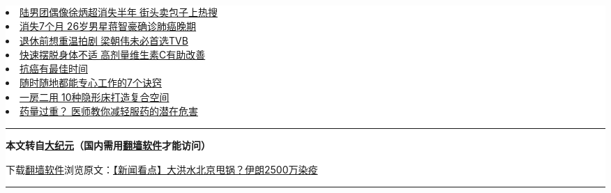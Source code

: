 <li><a href="https://github.com/19920513/djy/blob/master/gb/23/3/9/n13946900.md#1">陆男团偶像徐炳超消失半年 街头卖包子上热搜</a></li>
<li><a href="https://github.com/19920513/djy/blob/master/gb/23/3/10/n13947592.md#1">消失7个月 26岁男星蒋智豪确诊肺癌晚期</a></li>
<li><a href="https://github.com/19920513/djy/blob/master/gb/23/3/9/n13946850.md#1">退休前想重温拍剧 梁朝伟未必首选TVB</a></li>
<li><a href="https://github.com/19920513/djy/blob/master/gb/23/3/6/n13943988.md#1">快速摆脱身体不适 高剂量维生素C有助改善</a></li>
<li><a href="https://github.com/19920513/djy/blob/master/gb/23/3/10/n13947035.md#1">抗癌有最佳时间</a></li>
<li><a href="https://github.com/19920513/djy/blob/master/gb/23/2/26/n13938698.md#1">随时随地都能专心工作的7个诀窍</a></li>
<li><a href="https://github.com/19920513/djy/blob/master/gb/23/3/9/n13946765.md#1">一房二用 10种隐形床打造复合空间</a></li>
<li><a href="https://github.com/19920513/djy/blob/master/gb/23/3/6/n13943987.md#1">药量过重？ 医师教你减轻服药的潜在危害</a></li>
<hr>

<strong>本文转自<a href="https://www.epochtimes.com">大纪元</a>（国内需用<a href="https://github.com/19920513/www/blob/master/README.md#8">翻墙软件</a>才能访问）</strong><p>下载<a href="https://github.com/19920513/www/blob/master/README.md#8">翻墙软件</a>浏览原文：<a href="https://www.epochtimes.com/gb/20/7/18/n12266091.htm">【新闻看点】大洪水北京甩锅？伊朗2500万染疫</a></p><hr>
